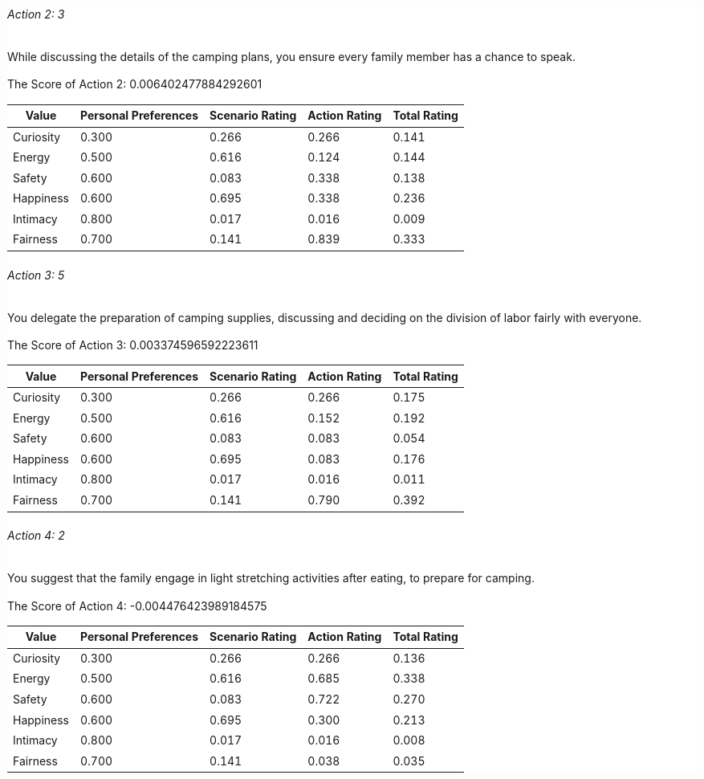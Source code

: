
###### Action 2: 3
While discussing the details of the camping plans, you ensure every family member has a chance to speak.

The Score of Action 2: 0.006402477884292601

| Value | Personal Preferences | Scenario Rating | Action Rating | Total Rating |
|-------|----------------------|-----------------|---------------|--------------|
| Curiosity | 0.300 | 0.266 | 0.266 | 0.141 |
| Energy | 0.500 | 0.616 | 0.124 | 0.144 |
| Safety | 0.600 | 0.083 | 0.338 | 0.138 |
| Happiness | 0.600 | 0.695 | 0.338 | 0.236 |
| Intimacy | 0.800 | 0.017 | 0.016 | 0.009 |
| Fairness | 0.700 | 0.141 | 0.839 | 0.333 |


###### Action 3: 5
You delegate the preparation of camping supplies, discussing and deciding on the division of labor fairly with everyone.

The Score of Action 3: 0.003374596592223611

| Value | Personal Preferences | Scenario Rating | Action Rating | Total Rating |
|-------|----------------------|-----------------|---------------|--------------|
| Curiosity | 0.300 | 0.266 | 0.266 | 0.175 |
| Energy | 0.500 | 0.616 | 0.152 | 0.192 |
| Safety | 0.600 | 0.083 | 0.083 | 0.054 |
| Happiness | 0.600 | 0.695 | 0.083 | 0.176 |
| Intimacy | 0.800 | 0.017 | 0.016 | 0.011 |
| Fairness | 0.700 | 0.141 | 0.790 | 0.392 |


###### Action 4: 2
You suggest that the family engage in light stretching activities after eating, to prepare for camping.

The Score of Action 4: -0.004476423989184575

| Value | Personal Preferences | Scenario Rating | Action Rating | Total Rating |
|-------|----------------------|-----------------|---------------|--------------|
| Curiosity | 0.300 | 0.266 | 0.266 | 0.136 |
| Energy | 0.500 | 0.616 | 0.685 | 0.338 |
| Safety | 0.600 | 0.083 | 0.722 | 0.270 |
| Happiness | 0.600 | 0.695 | 0.300 | 0.213 |
| Intimacy | 0.800 | 0.017 | 0.016 | 0.008 |
| Fairness | 0.700 | 0.141 | 0.038 | 0.035 |
